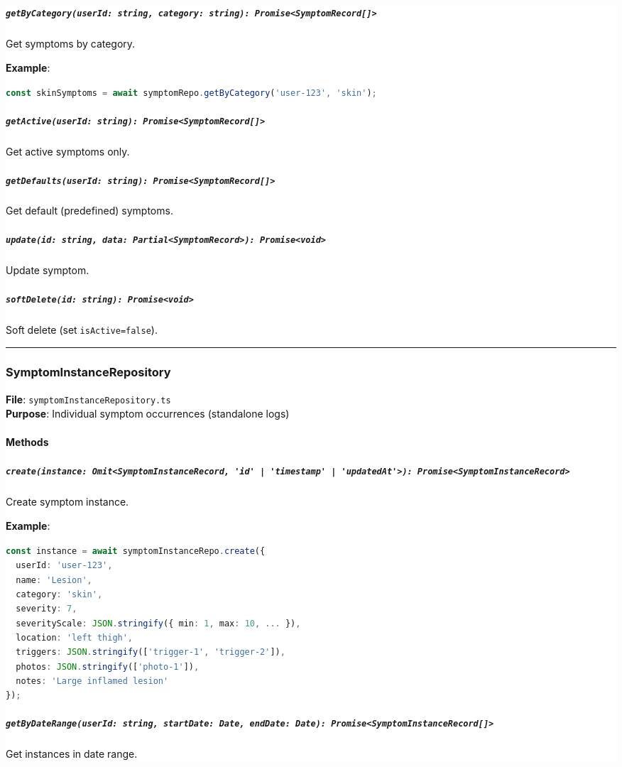 ##### `getByCategory(userId: string, category: string): Promise<SymptomRecord[]>`
Get symptoms by category.

**Example**:
```typescript
const skinSymptoms = await symptomRepo.getByCategory('user-123', 'skin');
```

##### `getActive(userId: string): Promise<SymptomRecord[]>`
Get active symptoms only.

##### `getDefaults(userId: string): Promise<SymptomRecord[]>`
Get default (predefined) symptoms.

##### `update(id: string, data: Partial<SymptomRecord>): Promise<void>`
Update symptom.

##### `softDelete(id: string): Promise<void>`
Soft delete (set `isActive=false`).

---

### SymptomInstanceRepository

**File**: `symptomInstanceRepository.ts`  
**Purpose**: Individual symptom occurrences (standalone logs)

#### Methods

##### `create(instance: Omit<SymptomInstanceRecord, 'id' | 'timestamp' | 'updatedAt'>): Promise<SymptomInstanceRecord>`
Create symptom instance.

**Example**:
```typescript
const instance = await symptomInstanceRepo.create({
  userId: 'user-123',
  name: 'Lesion',
  category: 'skin',
  severity: 7,
  severityScale: JSON.stringify({ min: 1, max: 10, ... }),
  location: 'left thigh',
  triggers: JSON.stringify(['trigger-1', 'trigger-2']),
  photos: JSON.stringify(['photo-1']),
  notes: 'Large inflamed lesion'
});
```

##### `getByDateRange(userId: string, startDate: Date, endDate: Date): Promise<SymptomInstanceRecord[]>`
Get instances in date range.

